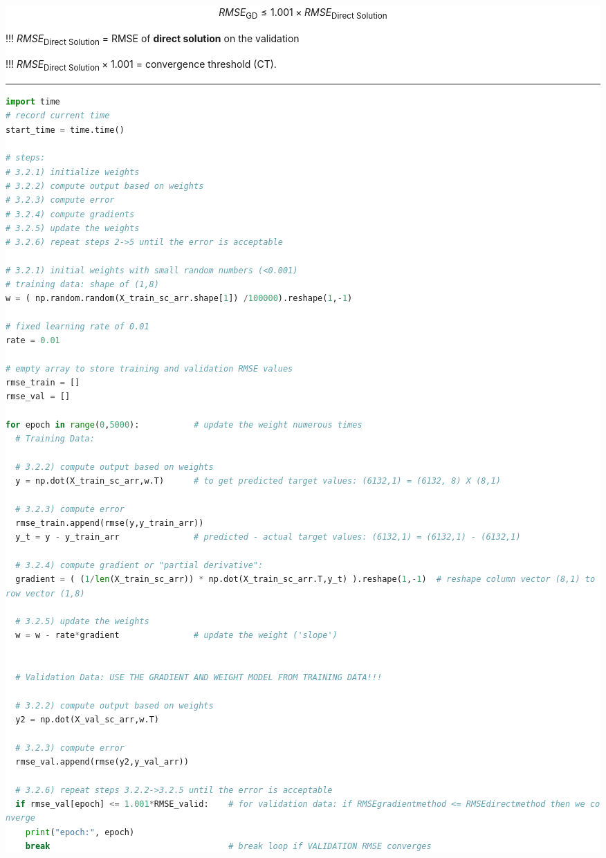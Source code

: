   $$ RMSE_\text{GD} \leq 1.001 \times RMSE_\text{Direct Solution}$$

  !!! $RMSE_\text{Direct Solution}$ = RMSE of **direct solution** on the validation 

  !!! $RMSE_\text{Direct Solution}\times 1.001$ = convergence threshold (CT).
  
---

```python
import time
# record current time
start_time = time.time() 

# steps:
# 3.2.1) initialize weights
# 3.2.2) compute output based on weights
# 3.2.3) compute error
# 3.2.4) compute gradients
# 3.2.5) update the weights
# 3.2.6) repeat steps 2->5 until the error is acceptable

# 3.2.1) initial weights with small random numbers (<0.001) 
# training data: shape of (1,8)
w = ( np.random.random(X_train_sc_arr.shape[1]) /100000).reshape(1,-1) 

# fixed learning rate of 0.01
rate = 0.01 

# empty array to store training and validation RMSE values
rmse_train = []  
rmse_val = []   

for epoch in range(0,5000):           # update the weight numerous times
  # Training Data:

  # 3.2.2) compute output based on weights
  y = np.dot(X_train_sc_arr,w.T)      # to get predicted target values: (6132,1) = (6132, 8) X (8,1)

  # 3.2.3) compute error
  rmse_train.append(rmse(y,y_train_arr))
  y_t = y - y_train_arr               # predicted - actual target values: (6132,1) = (6132,1) - (6132,1) 

  # 3.2.4) compute gradient or "partial derivative":
  gradient = ( (1/len(X_train_sc_arr)) * np.dot(X_train_sc_arr.T,y_t) ).reshape(1,-1)  # reshape column vector (8,1) to row vector (1,8)

  # 3.2.5) update the weights
  w = w - rate*gradient               # update the weight ('slope')


  # Validation Data: USE THE GRADIENT AND WEIGHT MODEL FROM TRAINING DATA!!!

  # 3.2.2) compute output based on weights
  y2 = np.dot(X_val_sc_arr,w.T)

  # 3.2.3) compute error
  rmse_val.append(rmse(y2,y_val_arr))

  # 3.2.6) repeat steps 3.2.2->3.2.5 until the error is acceptable
  if rmse_val[epoch] <= 1.001*RMSE_valid:    # for validation data: if RMSEgradientmethod <= RMSEdirectmethod then we converge
    print("epoch:", epoch)
    break                                    # break loop if VALIDATION RMSE converges
```